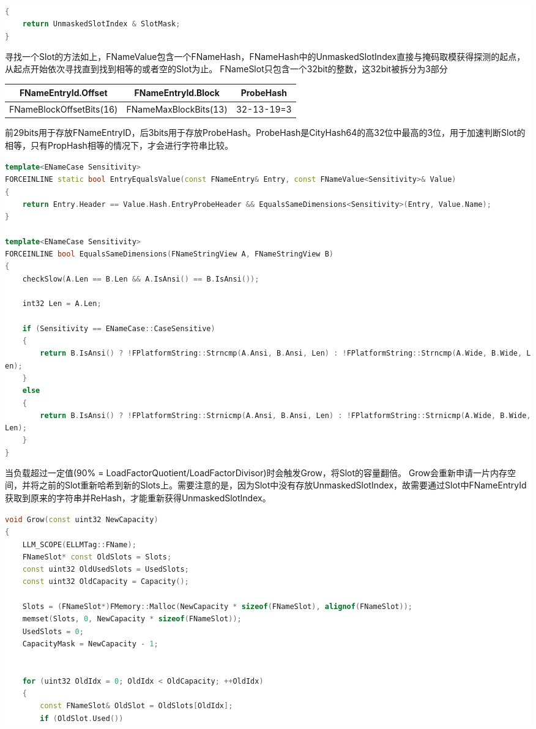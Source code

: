 ```c++
{
    return UnmaskedSlotIndex & SlotMask;
}
```
寻找一个Slot的方法如上，FNameValue包含一个FNameHash，FNameHash中的UnmaskedSlotIndex直接与掩码取模获得探测的起点，从起点开始依次寻找直到找到相等的或者空的Slot为止。
FNameSlot只包含一个32bit的整数，这32bit被拆分为3部分

| FNameEntryId.Offset | FNameEntryId.Block | ProbeHash |
| ----------- | ----------- | ----------- |
| FNameBlockOffsetBits(16)| FNameMaxBlockBits(13) | 32-13-19=3 |

前29bits用于存放FNameEntryID，后3bits用于存放ProbeHash。ProbeHash是CityHash64的高32位中最高的3位，用于加速判断Slot的相等，只有PropHash相等的情况下，才会进行字符串比较。

```c++
template<ENameCase Sensitivity>
FORCEINLINE static bool EntryEqualsValue(const FNameEntry& Entry, const FNameValue<Sensitivity>& Value)
{
    return Entry.Header == Value.Hash.EntryProbeHeader && EqualsSameDimensions<Sensitivity>(Entry, Value.Name);
}

template<ENameCase Sensitivity>
FORCEINLINE bool EqualsSameDimensions(FNameStringView A, FNameStringView B)
{
	checkSlow(A.Len == B.Len && A.IsAnsi() == B.IsAnsi());

	int32 Len = A.Len;

	if (Sensitivity == ENameCase::CaseSensitive)
	{
		return B.IsAnsi() ? !FPlatformString::Strncmp(A.Ansi, B.Ansi, Len) : !FPlatformString::Strncmp(A.Wide, B.Wide, Len);
	}
	else
	{
		return B.IsAnsi() ? !FPlatformString::Strnicmp(A.Ansi, B.Ansi, Len) : !FPlatformString::Strnicmp(A.Wide, B.Wide, Len);
	}
}
```
当负载超过一定值(90% = LoadFactorQuotient/LoadFactorDivisor)时会触发Grow，将Slot的容量翻倍。
Grow会重新申请一片内存空间，并将之前的Slot重新哈希到新的Slots上。需要注意的是，因为Slot中没有存放UnmaskedSlotIndex，故需要通过Slot中FNameEntryId获取到原来的字符串并ReHash，才能重新获得UnmaskedSlotIndex。

```c++
void Grow(const uint32 NewCapacity)
{
    LLM_SCOPE(ELLMTag::FName);
    FNameSlot* const OldSlots = Slots;
    const uint32 OldUsedSlots = UsedSlots;
    const uint32 OldCapacity = Capacity();

    Slots = (FNameSlot*)FMemory::Malloc(NewCapacity * sizeof(FNameSlot), alignof(FNameSlot));
    memset(Slots, 0, NewCapacity * sizeof(FNameSlot));
    UsedSlots = 0;
    CapacityMask = NewCapacity - 1;


    for (uint32 OldIdx = 0; OldIdx < OldCapacity; ++OldIdx)
    {
        const FNameSlot& OldSlot = OldSlots[OldIdx];
        if (OldSlot.Used())
```